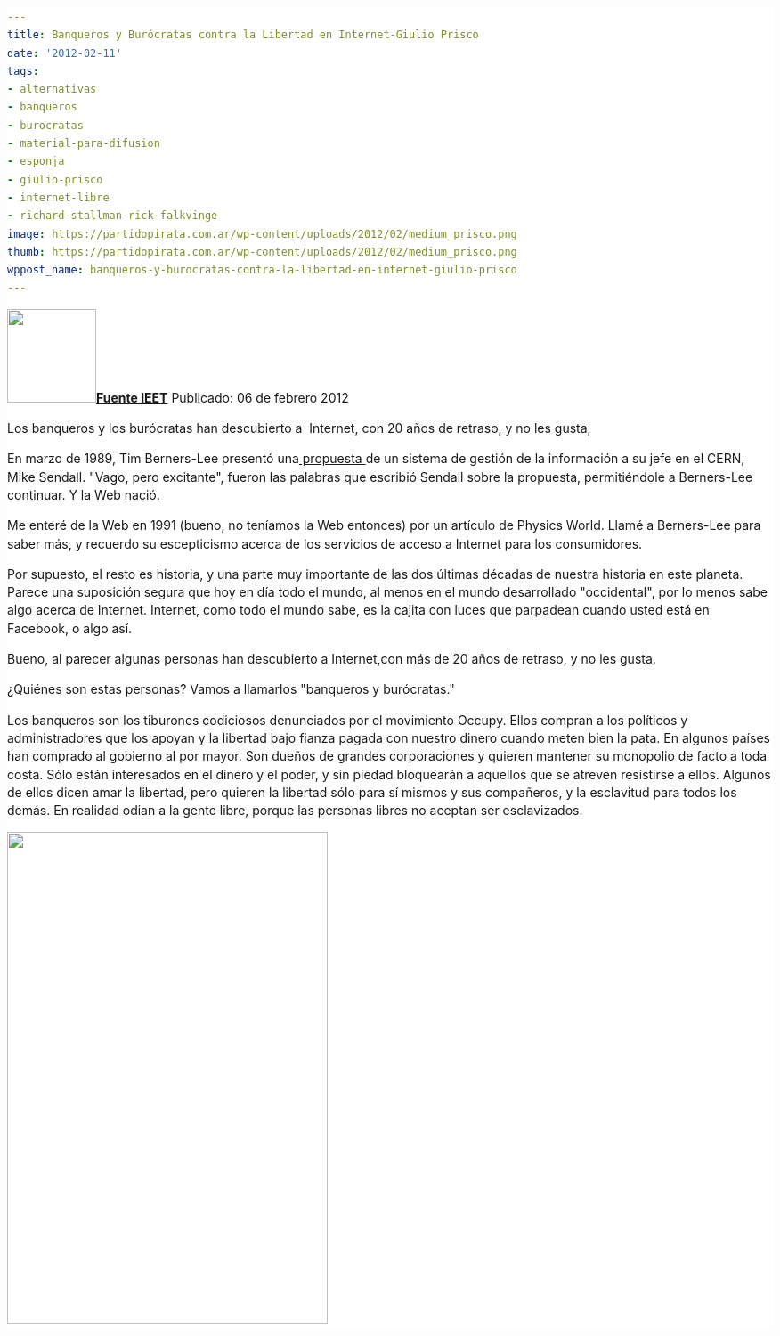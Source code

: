```yaml
---
title: Banqueros y Burócratas contra la Libertad en Internet-Giulio Prisco
date: '2012-02-11'
tags:
- alternativas
- banqueros
- burocratas
- material-para-difusion
- esponja
- giulio-prisco
- internet-libre
- richard-stallman-rick-falkvinge
image: https://partidopirata.com.ar/wp-content/uploads/2012/02/medium_prisco.png
thumb: https://partidopirata.com.ar/wp-content/uploads/2012/02/medium_prisco.png
wppost_name: banqueros-y-burocratas-contra-la-libertad-en-internet-giulio-prisco
---
```


<a href="https://partidopirata.com.ar/wp-content/uploads/2012/02/medium_prisco.png"><img class="alignleft size-full wp-image-3142" title="Giulio Prisco" src="https://partidopirata.com.ar/wp-content/uploads/2012/02/medium_prisco.png" alt="" width="100" height="105" /></a><strong><a href="http://ieet.org/index.php/IEET/more/prisco20120206" target="_blank">Fuente IEET</a></strong>
Publicado: 06 de febrero 2012

Los banqueros y los burócratas han descubierto a  Internet, con 20 años de retraso, y no les gusta,

En marzo de 1989, Tim Berners-Lee presentó una<a href="http://press.web.cern.ch/press/PressReleases/Releases2009/PR04.09E.html" target="_blank"> propuesta </a>de un sistema de gestión de la información a su jefe en el CERN, Mike Sendall. "Vago, pero excitante", fueron las palabras que escribió Sendall sobre la propuesta, permitiéndole a Berners-Lee continuar. Y la Web nació.

Me enteré de la Web en 1991 (bueno, no teníamos la Web entonces) por un artículo de Physics World. Llamé a Berners-Lee para saber más, y recuerdo su escepticismo acerca de los servicios de acceso a Internet para los consumidores.

Por supuesto, el resto es historia, y una parte muy importante de las dos últimas décadas de nuestra historia en este planeta. Parece una suposición segura que hoy en día todo el mundo, al menos en el mundo desarrollado "occidental", por lo menos sabe algo acerca de Internet. Internet, como todo el mundo sabe, es la cajita con luces que parpadean cuando usted está en Facebook, o algo así.

Bueno, al parecer algunas personas han descubierto a Internet,con más de 20 años de retraso, y no les gusta.

¿Quiénes son estas personas? Vamos a llamarlos "banqueros y burócratas."

Los banqueros son los tiburones codiciosos denunciados por el movimiento Occupy. Ellos compran a los políticos y administradores que los apoyan y la libertad bajo fianza pagada con nuestro dinero cuando meten bien la pata. En algunos países han comprado al gobierno al por mayor. Son dueños de grandes corporaciones y quieren mantener su monopolio de facto a toda costa. Sólo están interesados ​​en el dinero y el poder, y sin piedad bloquearán a aquellos que se atreven resistirse a ellos. Algunos de ellos dicen amar la libertad, pero quieren la libertad sólo para sí mismos y sus compañeros, y la esclavitud para todos los demás. En realidad odian a la gente libre, porque las personas libres no aceptan ser esclavizados.

<a href="https://partidopirata.com.ar/wp-content/uploads/2012/02/cyberillo1_thumb.jpg"><img class="alignleft size-full wp-image-3143" title="Declaración de Independencia del Ciberespacio" src="https://partidopirata.com.ar/wp-content/uploads/2012/02/cyberillo1_thumb.jpg" alt="" width="360" height="552" /></a>
